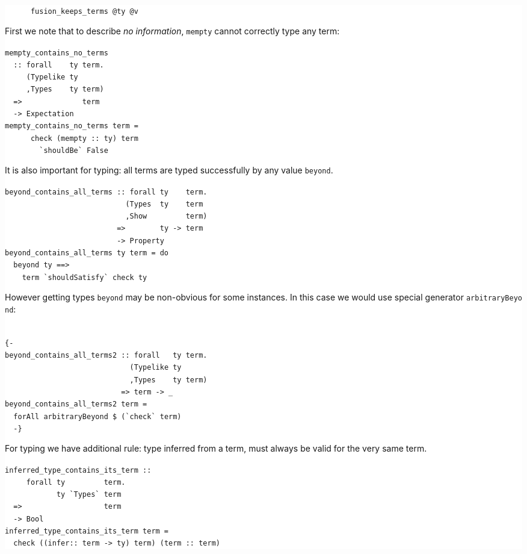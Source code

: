 ```{.haskell #types-spec .hidden}
      fusion_keeps_terms @ty @v

```
First we note that to describe _no information_,
`mempty` cannot correctly type any term:

```{.haskell #types-spec}
mempty_contains_no_terms
  :: forall    ty term.
     (Typelike ty
     ,Types    ty term)
  =>              term
  -> Expectation
mempty_contains_no_terms term =
      check (mempty :: ty) term
        `shouldBe` False
```

It is also important for typing:
all terms are typed successfully by any value `beyond`.
```{.haskell #types-spec}
beyond_contains_all_terms :: forall ty    term.
                            (Types  ty    term
                            ,Show         term)
                          =>        ty -> term
                          -> Property
beyond_contains_all_terms ty term = do
  beyond ty ==>
    term `shouldSatisfy` check ty
```

However getting types `beyond` may be non-obvious for some instances.
In this case we would use special generator `arbitraryBeyond`:
```{.haskell #types-spec}

{-
beyond_contains_all_terms2 :: forall   ty term.
                             (Typelike ty
                             ,Types    ty term)
                           => term -> _
beyond_contains_all_terms2 term =
  forAll arbitraryBeyond $ (`check` term)
  -}
```

For typing we have additional rule:
type inferred from a term, must always be valid
for the very same term.
``` {.haskell #types-spec}
inferred_type_contains_its_term ::
     forall ty         term.
            ty `Types` term
  =>                   term
  -> Bool
inferred_type_contains_its_term term =
  check ((infer:: term -> ty) term) (term :: term)
```
